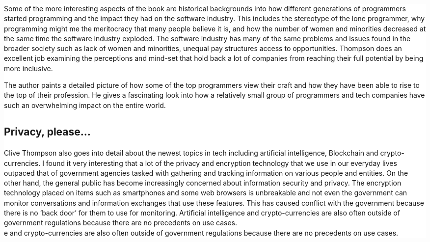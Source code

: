 Some of the more interesting aspects of the book are historical backgrounds into how different generations of programmers started programming and the impact they had on the software industry.  This includes the stereotype of the lone programmer, why programming might me the meritocracy that many people believe it is, and how the number of women and minorities decreased at the same time the software industry exploded.  The software industry has many of the same problems and issues found in the broader society such as lack of women and minorities, unequal pay structures access to opportunities.  Thompson does an excellent job examining the perceptions and mind-set that hold back a lot of companies from reaching their full potential by being more inclusive.  

The author paints a detailed picture of how some of the top programmers view their craft and how they have been able to rise to the top of their profession. He gives a fascinating look into how a relatively small group of programmers and tech companies have such an overwhelming impact on the entire world.

## Privacy, please...
Clive Thompson also goes into detail about the newest topics in tech including artificial intelligence, Blockchain and crypto-currencies.  I found it very interesting that a lot of the privacy and encryption technology that we use in our everyday lives outpaced that of government agencies tasked with gathering and tracking information on various people and entities.  On the other hand, the general public has become increasingly concerned about information security and privacy. The encryption technology placed on items such as smartphones and some web browsers is unbreakable and not even the government can monitor conversations and information exchanges that use these features. This has caused conflict with the government because there is no ‘back door’ for them to use for monitoring.  Artificial intelligence and crypto-currencies are also often outside of government regulations because there are no precedents on use cases.  
e and crypto-currencies are also often outside of government regulations because there are no precedents on use cases.  

